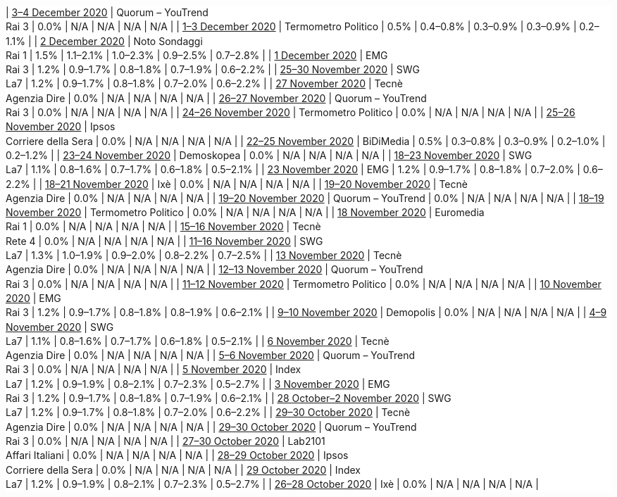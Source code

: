 | [3–4 December 2020](2020-12-04-Quorum–YouTrend.html) | Quorum – YouTrend <br> Rai 3 | 0.0% | N/A | N/A | N/A | N/A |
| [1–3 December 2020](2020-12-03-TermometroPolitico.html) | Termometro Politico | 0.5% | 0.4–0.8% | 0.3–0.9% | 0.3–0.9% | 0.2–1.1% |
| [2 December 2020](2020-12-02-NotoSondaggi.html) | Noto Sondaggi <br> Rai 1 | 1.5% | 1.1–2.1% | 1.0–2.3% | 0.9–2.5% | 0.7–2.8% |
| [1 December 2020](2020-12-01-EMG.html) | EMG <br> Rai 3 | 1.2% | 0.9–1.7% | 0.8–1.8% | 0.7–1.9% | 0.6–2.2% |
| [25–30 November 2020](2020-11-30-SWG.html) | SWG <br> La7 | 1.2% | 0.9–1.7% | 0.8–1.8% | 0.7–2.0% | 0.6–2.2% |
| [27 November 2020](2020-11-27-Tecnè.html) | Tecnè <br> Agenzia Dire | 0.0% | N/A | N/A | N/A | N/A |
| [26–27 November 2020](2020-11-27-Quorum–YouTrend.html) | Quorum – YouTrend <br> Rai 3 | 0.0% | N/A | N/A | N/A | N/A |
| [24–26 November 2020](2020-11-26-TermometroPolitico.html) | Termometro Politico | 0.0% | N/A | N/A | N/A | N/A |
| [25–26 November 2020](2020-11-26-Ipsos.html) | Ipsos <br> Corriere della Sera | 0.0% | N/A | N/A | N/A | N/A |
| [22–25 November 2020](2020-11-25-BiDiMedia.html) | BiDiMedia | 0.5% | 0.3–0.8% | 0.3–0.9% | 0.2–1.0% | 0.2–1.2% |
| [23–24 November 2020](2020-11-24-Demoskopea.html) | Demoskopea | 0.0% | N/A | N/A | N/A | N/A |
| [18–23 November 2020](2020-11-23-SWG.html) | SWG <br> La7 | 1.1% | 0.8–1.6% | 0.7–1.7% | 0.6–1.8% | 0.5–2.1% |
| [23 November 2020](2020-11-23-EMG.html) | EMG | 1.2% | 0.9–1.7% | 0.8–1.8% | 0.7–2.0% | 0.6–2.2% |
| [18–21 November 2020](2020-11-21-Ixè.html) | Ixè | 0.0% | N/A | N/A | N/A | N/A |
| [19–20 November 2020](2020-11-20-Tecnè.html) | Tecnè <br> Agenzia Dire | 0.0% | N/A | N/A | N/A | N/A |
| [19–20 November 2020](2020-11-20-Quorum–YouTrend.html) | Quorum – YouTrend | 0.0% | N/A | N/A | N/A | N/A |
| [18–19 November 2020](2020-11-19-TermometroPolitico.html) | Termometro Politico | 0.0% | N/A | N/A | N/A | N/A |
| [18 November 2020](2020-11-18-Euromedia.html) | Euromedia <br> Rai 1 | 0.0% | N/A | N/A | N/A | N/A |
| [15–16 November 2020](2020-11-16-Tecnè.html) | Tecnè <br> Rete 4 | 0.0% | N/A | N/A | N/A | N/A |
| [11–16 November 2020](2020-11-16-SWG.html) | SWG <br> La7 | 1.3% | 1.0–1.9% | 0.9–2.0% | 0.8–2.2% | 0.7–2.5% |
| [13 November 2020](2020-11-13-Tecnè.html) | Tecnè <br> Agenzia Dire | 0.0% | N/A | N/A | N/A | N/A |
| [12–13 November 2020](2020-11-13-Quorum–YouTrend.html) | Quorum – YouTrend <br> Rai 3 | 0.0% | N/A | N/A | N/A | N/A |
| [11–12 November 2020](2020-11-12-TermometroPolitico.html) | Termometro Politico | 0.0% | N/A | N/A | N/A | N/A |
| [10 November 2020](2020-11-10-EMG.html) | EMG <br> Rai 3 | 1.2% | 0.9–1.7% | 0.8–1.8% | 0.8–1.9% | 0.6–2.1% |
| [9–10 November 2020](2020-11-10-Demopolis.html) | Demopolis | 0.0% | N/A | N/A | N/A | N/A |
| [4–9 November 2020](2020-11-09-SWG.html) | SWG <br> La7 | 1.1% | 0.8–1.6% | 0.7–1.7% | 0.6–1.8% | 0.5–2.1% |
| [6 November 2020](2020-11-06-Tecnè.html) | Tecnè <br> Agenzia Dire | 0.0% | N/A | N/A | N/A | N/A |
| [5–6 November 2020](2020-11-06-Quorum–YouTrend.html) | Quorum – YouTrend <br> Rai 3 | 0.0% | N/A | N/A | N/A | N/A |
| [5 November 2020](2020-11-05-Index.html) | Index <br> La7 | 1.2% | 0.9–1.9% | 0.8–2.1% | 0.7–2.3% | 0.5–2.7% |
| [3 November 2020](2020-11-03-EMG.html) | EMG <br> Rai 3 | 1.2% | 0.9–1.7% | 0.8–1.8% | 0.7–1.9% | 0.6–2.1% |
| [28 October–2 November 2020](2020-11-02-SWG.html) | SWG <br> La7 | 1.2% | 0.9–1.7% | 0.8–1.8% | 0.7–2.0% | 0.6–2.2% |
| [29–30 October 2020](2020-10-30-Tecnè.html) | Tecnè <br> Agenzia Dire | 0.0% | N/A | N/A | N/A | N/A |
| [29–30 October 2020](2020-10-30-Quorum–YouTrend.html) | Quorum – YouTrend <br> Rai 3 | 0.0% | N/A | N/A | N/A | N/A |
| [27–30 October 2020](2020-10-30-Lab2101.html) | Lab2101 <br> Affari Italiani | 0.0% | N/A | N/A | N/A | N/A |
| [28–29 October 2020](2020-10-29-Ipsos.html) | Ipsos <br> Corriere della Sera | 0.0% | N/A | N/A | N/A | N/A |
| [29 October 2020](2020-10-29-Index.html) | Index <br> La7 | 1.2% | 0.9–1.9% | 0.8–2.1% | 0.7–2.3% | 0.5–2.7% |
| [26–28 October 2020](2020-10-28-Ixè.html) | Ixè | 0.0% | N/A | N/A | N/A | N/A |